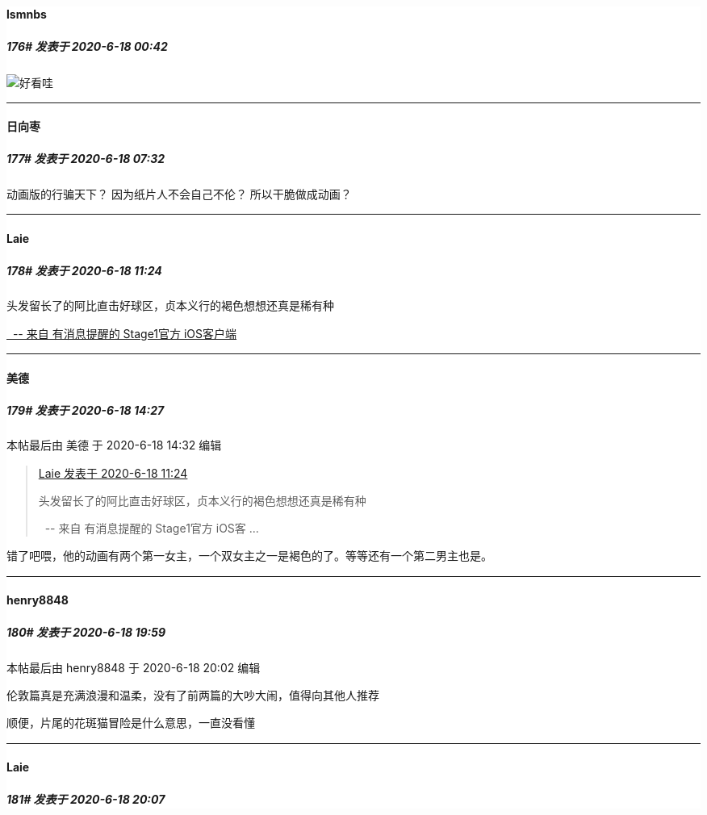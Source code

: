 ####  lsmnbs  
##### 176#       发表于 2020-6-18 00:42


<img src="https://static.saraba1st.com/image/smiley/face2017/072.png" referrerpolicy="no-referrer">好看哇


-----

####  日向枣  
##### 177#       发表于 2020-6-18 07:32


动画版的行骗天下？ 因为纸片人不会自己不伦？ 所以干脆做成动画？


-----

####  Laie  
##### 178#       发表于 2020-6-18 11:24


头发留长了的阿比直击好球区，贞本义行的褐色想想还真是稀有种

[  -- 来自 有消息提醒的 Stage1官方 iOS客户端](https://itunes.apple.com/fi/app/saraba1st/id1221237470?mt=8)


-----

####  美德  
##### 179#       发表于 2020-6-18 14:27


 本帖最后由 美德 于 2020-6-18 14:32 编辑 
<blockquote><a href="httphttps://bbs.saraba1st.com/2b/forum.php?mod=redirect&amp;goto=findpost&amp;pid=47848393&amp;ptid=1844372" target="_blank">Laie 发表于 2020-6-18 11:24</a>

头发留长了的阿比直击好球区，贞本义行的褐色想想还真是稀有种


  -- 来自 有消息提醒的 Stage1官方 iOS客 ...</blockquote>
错了吧喂，他的动画有两个第一女主，一个双女主之一是褐色的了。等等还有一个第二男主也是。


-----

####  henry8848  
##### 180#       发表于 2020-6-18 19:59


 本帖最后由 henry8848 于 2020-6-18 20:02 编辑 

伦敦篇真是充满浪漫和温柔，没有了前两篇的大吵大闹，值得向其他人推荐

顺便，片尾的花斑猫冒险是什么意思，一直没看懂


-----

####  Laie  
##### 181#       发表于 2020-6-18 20:07
